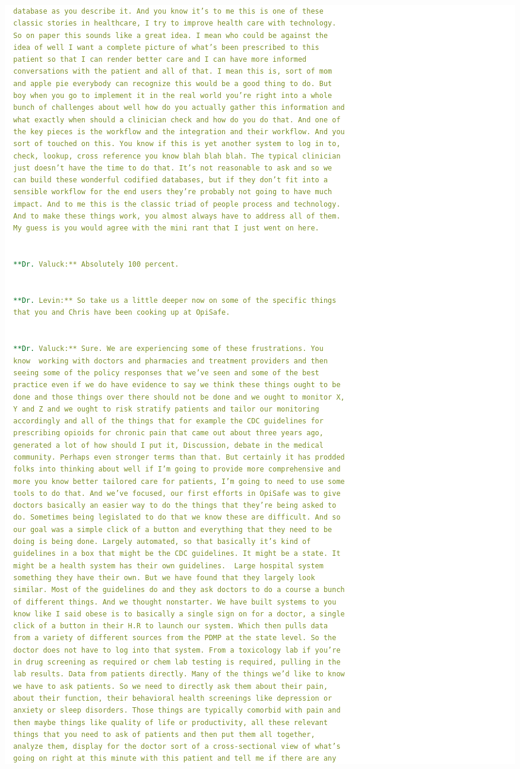 ```yaml
  database as you describe it. And you know it’s to me this is one of these
  classic stories in healthcare, I try to improve health care with technology.
  So on paper this sounds like a great idea. I mean who could be against the
  idea of well I want a complete picture of what’s been prescribed to this
  patient so that I can render better care and I can have more informed
  conversations with the patient and all of that. I mean this is, sort of mom
  and apple pie everybody can recognize this would be a good thing to do. But
  boy when you go to implement it in the real world you’re right into a whole
  bunch of challenges about well how do you actually gather this information and
  what exactly when should a clinician check and how do you do that. And one of
  the key pieces is the workflow and the integration and their workflow. And you
  sort of touched on this. You know if this is yet another system to log in to,
  check, lookup, cross reference you know blah blah blah. The typical clinician
  just doesn’t have the time to do that. It’s not reasonable to ask and so we
  can build these wonderful codified databases, but if they don’t fit into a
  sensible workflow for the end users they’re probably not going to have much
  impact. And to me this is the classic triad of people process and technology.
  And to make these things work, you almost always have to address all of them.
  My guess is you would agree with the mini rant that I just went on here.


  **Dr. Valuck:** Absolutely 100 percent.


  **Dr. Levin:** So take us a little deeper now on some of the specific things
  that you and Chris have been cooking up at OpiSafe.


  **Dr. Valuck:** Sure. We are experiencing some of these frustrations. You
  know  working with doctors and pharmacies and treatment providers and then
  seeing some of the policy responses that we’ve seen and some of the best
  practice even if we do have evidence to say we think these things ought to be
  done and those things over there should not be done and we ought to monitor X,
  Y and Z and we ought to risk stratify patients and tailor our monitoring
  accordingly and all of the things that for example the CDC guidelines for
  prescribing opioids for chronic pain that came out about three years ago,
  generated a lot of how should I put it, Discussion, debate in the medical
  community. Perhaps even stronger terms than that. But certainly it has prodded
  folks into thinking about well if I’m going to provide more comprehensive and
  more you know better tailored care for patients, I’m going to need to use some
  tools to do that. And we’ve focused, our first efforts in OpiSafe was to give
  doctors basically an easier way to do the things that they’re being asked to
  do. Sometimes being legislated to do that we know these are difficult. And so
  our goal was a simple click of a button and everything that they need to be
  doing is being done. Largely automated, so that basically it’s kind of
  guidelines in a box that might be the CDC guidelines. It might be a state. It
  might be a health system has their own guidelines.  Large hospital system
  something they have their own. But we have found that they largely look
  similar. Most of the guidelines do and they ask doctors to do a course a bunch
  of different things. And we thought nonstarter. We have built systems to you
  know like I said obese is to basically a single sign on for a doctor, a single
  click of a button in their H.R to launch our system. Which then pulls data
  from a variety of different sources from the PDMP at the state level. So the
  doctor does not have to log into that system. From a toxicology lab if you’re
  in drug screening as required or chem lab testing is required, pulling in the
  lab results. Data from patients directly. Many of the things we’d like to know
  we have to ask patients. So we need to directly ask them about their pain,
  about their function, their behavioral health screenings like depression or
  anxiety or sleep disorders. Those things are typically comorbid with pain and
  then maybe things like quality of life or productivity, all these relevant
  things that you need to ask of patients and then put them all together,
  analyze them, display for the doctor sort of a cross-sectional view of what’s
  going on right at this minute with this patient and tell me if there are any
```